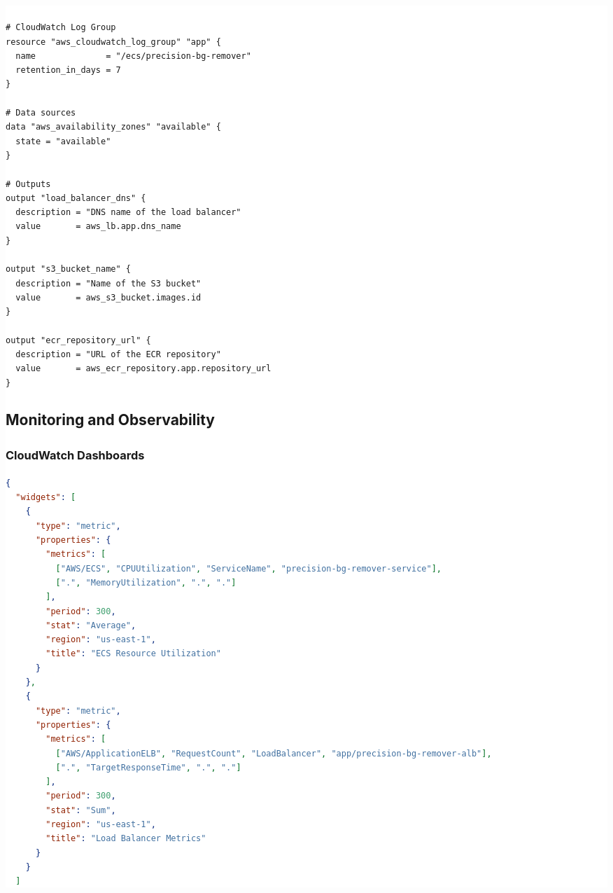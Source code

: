 ```hcl

# CloudWatch Log Group
resource "aws_cloudwatch_log_group" "app" {
  name              = "/ecs/precision-bg-remover"
  retention_in_days = 7
}

# Data sources
data "aws_availability_zones" "available" {
  state = "available"
}

# Outputs
output "load_balancer_dns" {
  description = "DNS name of the load balancer"
  value       = aws_lb.app.dns_name
}

output "s3_bucket_name" {
  description = "Name of the S3 bucket"
  value       = aws_s3_bucket.images.id
}

output "ecr_repository_url" {
  description = "URL of the ECR repository"
  value       = aws_ecr_repository.app.repository_url
}
```

## Monitoring and Observability

### CloudWatch Dashboards
```json
{
  "widgets": [
    {
      "type": "metric",
      "properties": {
        "metrics": [
          ["AWS/ECS", "CPUUtilization", "ServiceName", "precision-bg-remover-service"],
          [".", "MemoryUtilization", ".", "."]
        ],
        "period": 300,
        "stat": "Average",
        "region": "us-east-1",
        "title": "ECS Resource Utilization"
      }
    },
    {
      "type": "metric",
      "properties": {
        "metrics": [
          ["AWS/ApplicationELB", "RequestCount", "LoadBalancer", "app/precision-bg-remover-alb"],
          [".", "TargetResponseTime", ".", "."]
        ],
        "period": 300,
        "stat": "Sum",
        "region": "us-east-1",
        "title": "Load Balancer Metrics"
      }
    }
  ]
```